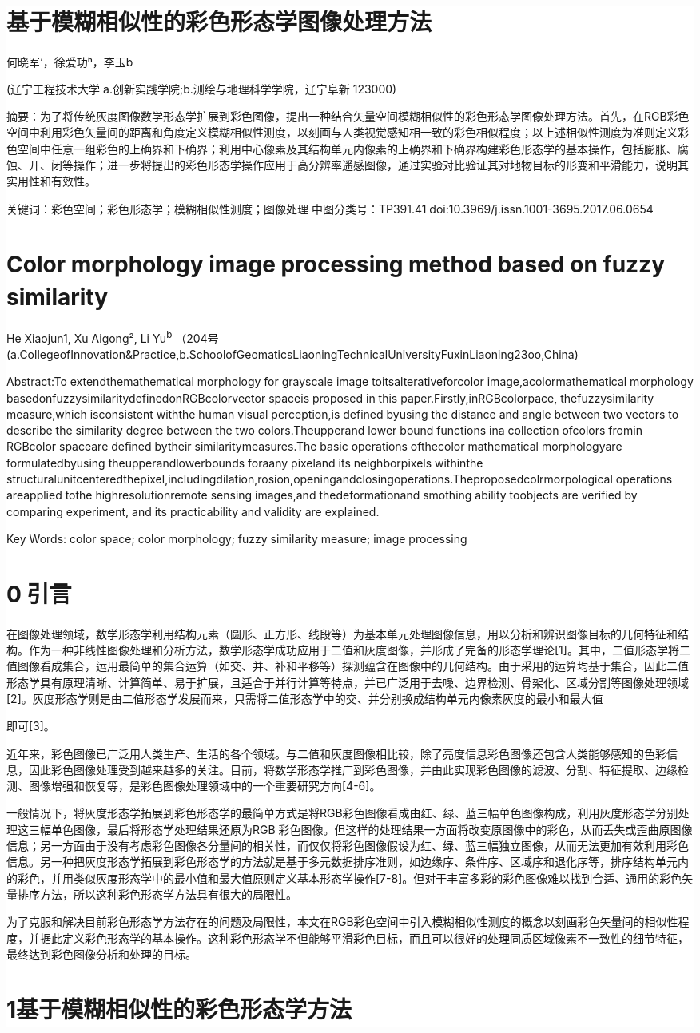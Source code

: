 # 基于模糊相似性的彩色形态学图像处理方法

何晓军‘，徐爱功ʰ，李玉b

(辽宁工程技术大学 a.创新实践学院;b.测绘与地理科学学院，辽宁阜新 123000)

摘要：为了将传统灰度图像数学形态学扩展到彩色图像，提出一种结合矢量空间模糊相似性的彩色形态学图像处理方法。首先，在RGB彩色空间中利用彩色矢量间的距离和角度定义模糊相似性测度，以刻画与人类视觉感知相一致的彩色相似程度；以上述相似性测度为准则定义彩色空间中任意一组彩色的上确界和下确界；利用中心像素及其结构单元内像素的上确界和下确界构建彩色形态学的基本操作，包括膨胀、腐蚀、开、闭等操作；进一步将提出的彩色形态学操作应用于高分辨率遥感图像，通过实验对比验证其对地物目标的形变和平滑能力，说明其实用性和有效性。

关键词：彩色空间；彩色形态学；模糊相似性测度；图像处理 中图分类号：TP391.41 doi:10.3969/j.issn.1001-3695.2017.06.0654

# Color morphology image processing method based on fuzzy similarity

He Xiaojun1, Xu Aigong², Li ${ \mathrm { Y u } } ^ { \mathrm { b } }$ （204号 (a.CollegeofInnovation&Practice,b.SchoolofGeomaticsLiaoningTechnicalUniversityFuxinLiaoning23oo,China)

Abstract:To extendthemathematical morphology for grayscale image toitsalterativeforcolor image,acolormathematical morphology basedonfuzzysimilaritydefinedonRGBcolorvector spaceis proposed in this paper.Firstly,inRGBcolorpace, thefuzzysimilarity measure,which isconsistent withthe human visual perception,is defined byusing the distance and angle between two vectors to describe the similarity degree between the two colors.Theupperand lower bound functions ina collection ofcolors fromin RGBcolor spaceare defined bytheir similaritymeasures.The basic operations ofthecolor mathematical morphologyare formulatedbyusing theupperandlowerbounds foraany pixeland its neighborpixels withinthe structuralunitcenteredthepixel,includingdilation,rosion,openingandclosingoperations.Theproposedcolrmorpological operations areapplied tothe highresolutionremote sensing images,and thedeformationand smothing ability toobjects are verified by comparing experiment, and its practicability and validity are explained.

Key Words: color space; color morphology; fuzzy similarity measure; image processing

# 0 引言

在图像处理领域，数学形态学利用结构元素（圆形、正方形、线段等）为基本单元处理图像信息，用以分析和辨识图像目标的几何特征和结构。作为一种非线性图像处理和分析方法，数学形态学成功应用于二值和灰度图像，并形成了完备的形态学理论[1]。其中，二值形态学将二值图像看成集合，运用最简单的集合运算（如交、并、补和平移等）探测蕴含在图像中的几何结构。由于采用的运算均基于集合，因此二值形态学具有原理清晰、计算简单、易于扩展，且适合于并行计算等特点，并已广泛用于去噪、边界检测、骨架化、区域分割等图像处理领域[2]。灰度形态学则是由二值形态学发展而来，只需将二值形态学中的交、并分别换成结构单元内像素灰度的最小和最大值

即可[3]。

近年来，彩色图像已广泛用人类生产、生活的各个领域。与二值和灰度图像相比较，除了亮度信息彩色图像还包含人类能够感知的色彩信息，因此彩色图像处理受到越来越多的关注。目前，将数学形态学推广到彩色图像，并由此实现彩色图像的滤波、分割、特征提取、边缘检测、图像增强和恢复等，是彩色图像处理领域中的一个重要研究方向[4-6]。

一般情况下，将灰度形态学拓展到彩色形态学的最简单方式是将RGB彩色图像看成由红、绿、蓝三幅单色图像构成，利用灰度形态学分别处理这三幅单色图像，最后将形态学处理结果还原为RGB 彩色图像。但这样的处理结果一方面将改变原图像中的彩色，从而丢失或歪曲原图像信息；另一方面由于没有考虑彩色图像各分量间的相关性，而仅仅将彩色图像假设为红、绿、蓝三幅独立图像，从而无法更加有效利用彩色信息。另一种把灰度形态学拓展到彩色形态学的方法就是基于多元数据排序准则，如边缘序、条件序、区域序和退化序等，排序结构单元内的彩色，并用类似灰度形态学中的最小值和最大值原则定义基本形态学操作[7-8]。但对于丰富多彩的彩色图像难以找到合适、通用的彩色矢量排序方法，所以这种彩色形态学方法具有很大的局限性。

为了克服和解决目前彩色形态学方法存在的问题及局限性，本文在RGB彩色空间中引入模糊相似性测度的概念以刻画彩色矢量间的相似性程度，并据此定义彩色形态学的基本操作。这种彩色形态学不但能够平滑彩色目标，而且可以很好的处理同质区域像素不一致性的细节特征，最终达到彩色图像分析和处理的目标。

# 1基于模糊相似性的彩色形态学方法
